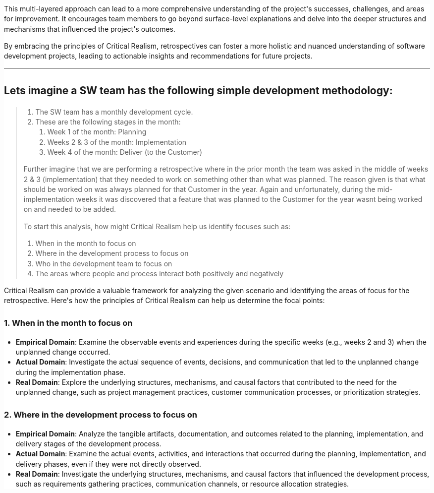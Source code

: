 This multi-layered approach can lead to a more comprehensive understanding of the project's successes, challenges, and areas for improvement. It encourages team members to go beyond surface-level explanations and delve into the deeper structures and mechanisms that influenced the project's outcomes.

By embracing the principles of Critical Realism, retrospectives can foster a more holistic and nuanced understanding of software development projects, leading to actionable insights and recommendations for future projects.

---

## Lets imagine a SW team has the following simple development methodology:

> 1. The SW team has a monthly development cycle.
> 1. These are the following stages in the month:
>    1. Week 1 of the month: Planning
>    1. Weeks 2 & 3 of the month: Implementation
>    1. Week 4 of the month: Deliver (to the Customer)
> 
> Further imagine that we are performing a retrospective where in the prior month the team was asked in the middle of weeks 2 & 3 (implementation) that they needed to work on something other than what was planned. The reason given is that what should be worked on was always planned for that Customer in the year. Again and unfortunately, during the mid-implementation weeks it was discovered that a feature that was planned to the Customer for the year wasnt being worked on and needed to be added.
> 
> To start this analysis, how might Critical Realism help us identify focuses such as:
> 
> 1. When in the month to focus on
> 1. Where in the development process to focus on
> 1. Who in the development team to focus on
> 1. The areas where people and process interact both positively and negatively

Critical Realism can provide a valuable framework for analyzing the given scenario and identifying the areas of focus for the retrospective. Here's how the principles of Critical Realism can help us determine the focal points:

### 1. When in the month to focus on

*  **Empirical Domain**: Examine the observable events and experiences during the specific weeks (e.g., weeks 2 and 3) when the unplanned change occurred.
*  **Actual Domain**: Investigate the actual sequence of events, decisions, and communication that led to the unplanned change during the implementation phase.
*  **Real Domain**: Explore the underlying structures, mechanisms, and causal factors that contributed to the need for the unplanned change, such as project management practices, customer communication processes, or prioritization strategies.

### 2. Where in the development process to focus on

*  **Empirical Domain**: Analyze the tangible artifacts, documentation, and outcomes related to the planning, implementation, and delivery stages of the development process.
*  **Actual Domain**: Examine the actual events, activities, and interactions that occurred during the planning, implementation, and delivery phases, even if they were not directly observed.
*  **Real Domain**: Investigate the underlying structures, mechanisms, and causal factors that influenced the development process, such as requirements gathering practices, communication channels, or resource allocation strategies.

